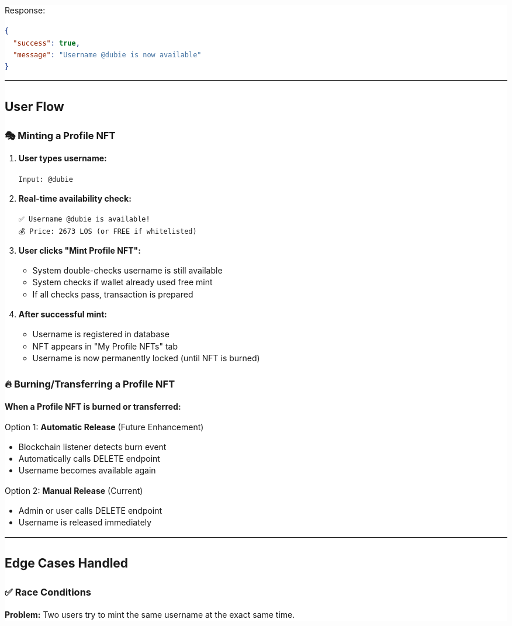 Response:
```json
{
  "success": true,
  "message": "Username @dubie is now available"
}
```

---

## User Flow

### 🎭 Minting a Profile NFT

1. **User types username:**
   ```
   Input: @dubie
   ```

2. **Real-time availability check:**
   ```
   ✅ Username @dubie is available!
   💰 Price: 2673 LOS (or FREE if whitelisted)
   ```

3. **User clicks "Mint Profile NFT":**
   - System double-checks username is still available
   - System checks if wallet already used free mint
   - If all checks pass, transaction is prepared

4. **After successful mint:**
   - Username is registered in database
   - NFT appears in "My Profile NFTs" tab
   - Username is now permanently locked (until NFT is burned)

### 🔥 Burning/Transferring a Profile NFT

**When a Profile NFT is burned or transferred:**

Option 1: **Automatic Release** (Future Enhancement)
- Blockchain listener detects burn event
- Automatically calls DELETE endpoint
- Username becomes available again

Option 2: **Manual Release** (Current)
- Admin or user calls DELETE endpoint
- Username is released immediately

---

## Edge Cases Handled

### ✅ Race Conditions
**Problem:** Two users try to mint the same username at the exact same time.
